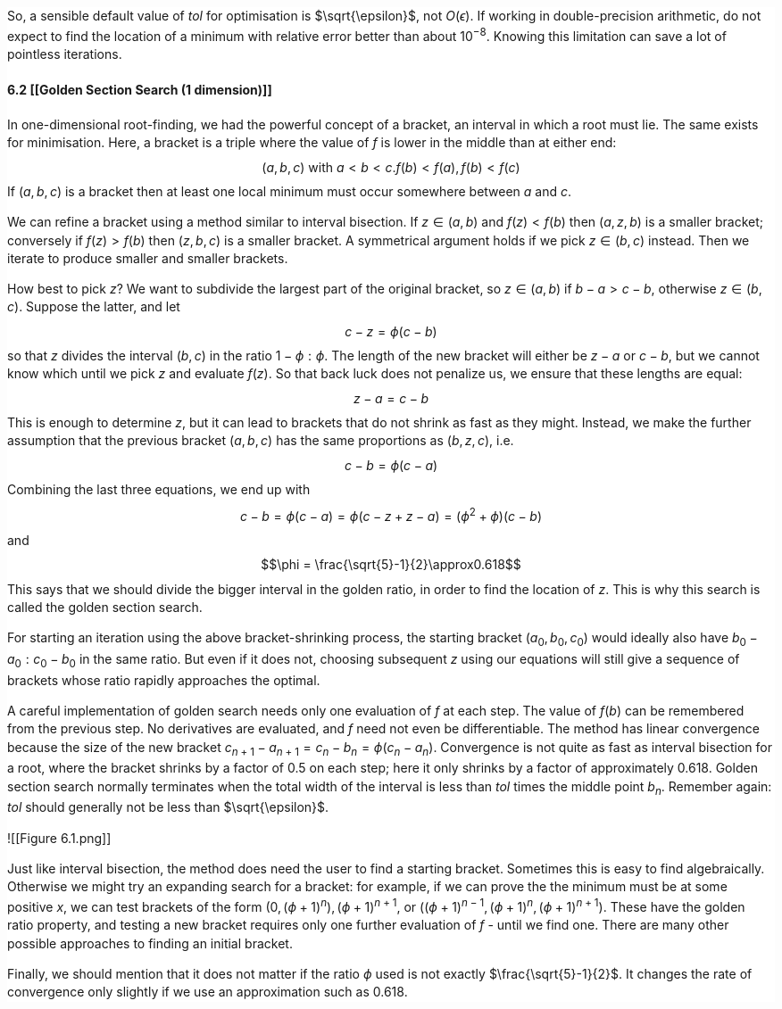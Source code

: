 So, a sensible default value of $tol$ for optimisation is $\sqrt{\epsilon}$, not $O(\epsilon)$. If working in double-precision arithmetic, do not expect to find the location of a minimum with relative error better than about $10^{-8}$. Knowing this limitation can save a lot of pointless iterations.


#### 6.2 [[Golden Section Search (1 dimension)]]

In one-dimensional root-finding, we had the powerful concept of a bracket, an interval in which a root must lie. The same exists for minimisation. Here, a bracket is a triple where the value of $f$ is lower in the middle than at either end: $$(a,b,c) \text{ with } a<b<c.f(b)<f(a),f(b)<f(c)$$If $(a,b,c)$ is a bracket then at least one local minimum must occur somewhere between $a$ and $c$. 

We can refine a bracket using a method similar to interval bisection. If $z\in(a,b)$ and $f(z)<f(b)$ then $(a,z,b)$ is a smaller bracket; conversely if $f(z)>f(b)$ then $(z,b,c)$ is a smaller bracket. A symmetrical argument holds if we pick $z\in(b,c)$ instead. Then we iterate to produce smaller and smaller brackets.

How best to pick $z$? We want to subdivide the largest part of the original bracket, so $z\in(a,b)$ if $b-a>c-b$, otherwise $z\in(b,c)$. Suppose the latter, and let $$c-z=\phi(c-b)$$so that $z$ divides the interval $(b,c)$ in the ratio $1-\phi:\phi$. The length of the new bracket will either be $z-a$ or $c-b$, but we cannot know which until we pick $z$ and evaluate $f(z)$. So that back luck does not penalize us, we ensure that these lengths are equal: $$z-a=c-b$$This is enough to determine $z$, but it can lead to brackets that do not shrink as fast as they might. Instead, we make the further assumption that the previous bracket $(a,b,c)$ has the same proportions as $(b,z,c)$, i.e. $$c-b=\phi(c-a)$$Combining the last three equations, we end up with $$c-b=\phi(c-a)=\phi(c-z+z-a)=(\phi^2+\phi)(c-b)$$and $$\phi = \frac{\sqrt{5}-1}{2}\approx0.618$$This says that we should divide the bigger interval in the golden ratio, in order to find the location of $z$. This is why this search is called the golden section search.

For starting an iteration using the above bracket-shrinking process, the starting bracket $(a_0,b_0,c_0)$ would ideally also have $b_0-a_0:c_0-b_0$ in the same ratio. But even if it does not, choosing subsequent $z$ using our equations will still give a sequence of brackets whose ratio rapidly approaches the optimal.

A careful implementation of golden search needs only one evaluation of $f$ at each step. The value of $f(b)$ can be remembered from the previous step. No derivatives are evaluated, and $f$ need not even be differentiable. The method has linear convergence because the size of the new bracket $c_{n+1}-a_{n+1}=c_n-b_n=\phi(c_n-a_n)$. Convergence is not quite as fast as interval bisection for a root, where the bracket shrinks by a factor of 0.5 on each step; here it only shrinks by a factor of approximately 0.618. Golden section search normally terminates when the total width of the interval is less than $tol$ times the middle point $b_n$. Remember again: $tol$ should generally not be less than $\sqrt{\epsilon}$.

![[Figure 6.1.png]]

Just like interval bisection, the method does need the user to find a starting bracket. Sometimes this is easy to find algebraically. Otherwise we might try an expanding search for a bracket: for example, if we can prove the the minimum must be at some positive $x$, we can test brackets of the form $(0,(\phi+1)^n),(\phi+1)^{n+1}$, or $((\phi+1)^{n-1},(\phi+1)^n,(\phi+1)^{n+1})$. These have the golden ratio property, and testing a new bracket requires only one further evaluation of $f$ - until we find one. There are many other possible approaches to finding an initial bracket.

Finally, we should mention that it does not matter if the ratio $\phi$ used is not exactly $\frac{\sqrt{5}-1}{2}$. It changes the rate of convergence only slightly if we use an approximation such as 0.618.
